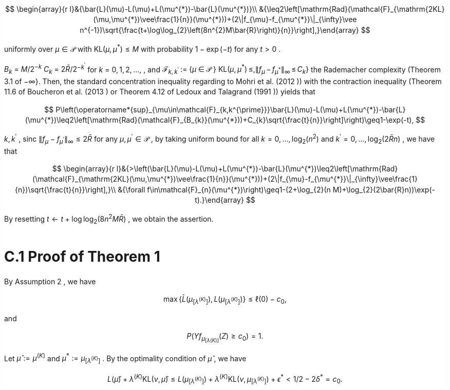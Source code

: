 $$
\begin{array}{r l}&{\bar{L}(\mu)-L(\mu)+L(\mu^{*})-\bar{L}(\mu^{*})}\\ &{\leq2\left[\mathrm{Rad}(\mathcal{F}_{\mathrm{2KL}(\mu,\mu^{*})\vee\frac{1}{n}}(\mu^{*}))+(2\|f_{\mu}-f_{\mu^{*}}\|_{\infty}\vee n^{-1})\sqrt{\frac{t+\log\log_{2}\left(8n^{2}M\bar{R}\right)}{n}}\right],}\end{array}
$$  

uniformly over $\mu\in\mathcal P$ with $\mathrm{KL}(\mu,\mu^{*})\leq M$ with probability $1-\exp(-t)$ for any $t>0$ .  

$B_{k}\ =\ M/2^{-k}$ $C_{k}\ =\ 2\bar{R}/2^{-k^{\prime}}$ for $k\ =\ 0,1,2,...,$ , and $\mathcal{F}_{k,k^{\prime}}\;:=\;\{\mu\;\in\;\mathcal{P}\;\}$ $\mathrm{KL}(\mu,\mu^{*})\,\leq,\|f_{\mu}\,-\,f_{\mu^{*}}\|_{\infty}\,\leq\,C_{k}\}$ the Rademacher complexity (Theorem 3.1 of −∞}. Then, the standard concentration inequality regarding to Mohri et al. (2012 )) with the contraction inequality (Theorem 11.6 of Boucheron et al. (2013 ) or Theorem 4.12 of Ledoux and Talagrand (1991 )) yields that  

$$
P\left(\operatorname*{sup}_{\mu\in\mathcal{F}_{k,k^{\prime}}}\bar{L}(\mu)-L(\mu)+L(\mu^{*})-\bar{L}(\mu^{*})\leq2\left[\mathrm{Rad}(\mathcal{F}_{B_{k}}(\mu^{*}))+C_{k}\sqrt{\frac{t}{n}}\right]\right)\geq1-\exp(-t),
$$  

$k,k^{\prime}$ , sinc $\|f_{\mu}-f_{\mu^{\prime}}\|_{\infty}\leq2\bar{R}$ for any $\mu,\mu^{\prime}\in\mathcal{P}$ , by taking uniform bound for all $k=0,\ldots,\log_{2}(n^{2})$ and $k^{\prime}=0,\ldots,\log_{2}(2\bar{R}n)$ , we have that  

$$
\begin{array}{r l}&{>\left(\bar{L}(\mu)-L(\mu)+L(\mu^{*})-\bar{L}(\mu^{*})\leq2\left[\mathrm{Rad}(\mathcal{F}_{\mathrm{2KL}(\mu,\mu^{*})\vee\frac{1}{n}}(\mu^{*}))+(2\|f_{\mu}-f_{\mu^{*}}\|_{\infty}\vee\frac{1}{n})\sqrt{\frac{t}{n}}\right],}\\ &{\forall f\in\mathcal{F}_{n}(\mu^{*})\right)\geq1-(2+\log_{2}(n M)+\log_{2}(2\bar{R}n))\exp(-t).}\end{array}
$$  

By resetting $t\leftarrow t+\log\log_{2}(8n^{2}M\bar{R})$ , we obtain the assertion.  

# C.1 Proof of Theorem 1  

By Assumption 2 , we have  

$$
\operatorname*{max}\{\bar{L}\big(\mu_{\lbrack\lambda^{(K)}\rbrack}\big),L\big(\mu_{\lbrack\lambda^{(K)}\rbrack}\big)\}\leq\ell(0)-c_{0},
$$  

and  

$$
P\left(Y f_{\mu_{\left[\lambda\left(K\right)\right]}}(Z)\geq c_{0}\right)=1.
$$  

Let $\hat{\mu}:=\mu^{(K)}$ and $\mu^{*}:=\mu_{[\lambda^{(K)}]}$ . By the optimality condition of $\hat{\mu}$ , we have  

$$
L(\hat{\mu})+\lambda^{(K)}\mathrm{KL}(\nu,\hat{\mu})\leq L(\mu_{[\lambda^{(K)}]})+\lambda^{(K)}\mathrm{KL}(\nu,\mu_{[\lambda^{(K)}]})+\epsilon^{*}<1/2-2\delta^{*}=c_{0}.
$$  
